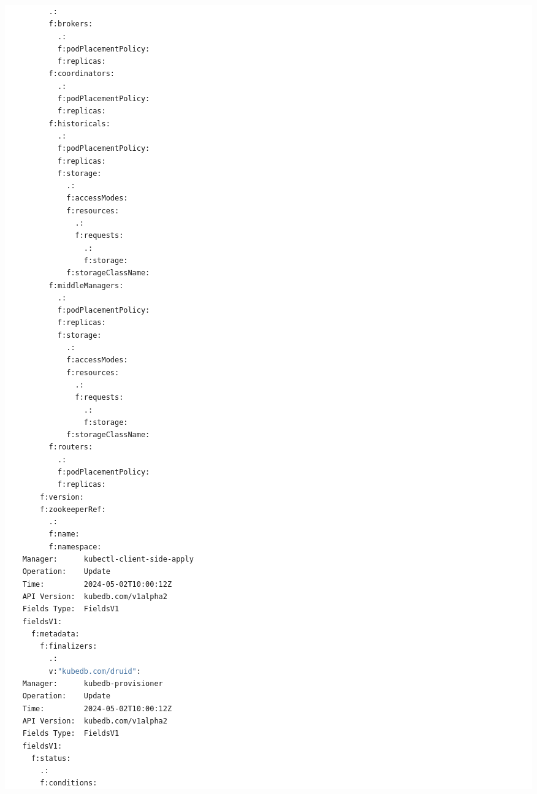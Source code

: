 ```bash
          .:
          f:brokers:
            .:
            f:podPlacementPolicy:
            f:replicas:
          f:coordinators:
            .:
            f:podPlacementPolicy:
            f:replicas:
          f:historicals:
            .:
            f:podPlacementPolicy:
            f:replicas:
            f:storage:
              .:
              f:accessModes:
              f:resources:
                .:
                f:requests:
                  .:
                  f:storage:
              f:storageClassName:
          f:middleManagers:
            .:
            f:podPlacementPolicy:
            f:replicas:
            f:storage:
              .:
              f:accessModes:
              f:resources:
                .:
                f:requests:
                  .:
                  f:storage:
              f:storageClassName:
          f:routers:
            .:
            f:podPlacementPolicy:
            f:replicas:
        f:version:
        f:zookeeperRef:
          .:
          f:name:
          f:namespace:
    Manager:      kubectl-client-side-apply
    Operation:    Update
    Time:         2024-05-02T10:00:12Z
    API Version:  kubedb.com/v1alpha2
    Fields Type:  FieldsV1
    fieldsV1:
      f:metadata:
        f:finalizers:
          .:
          v:"kubedb.com/druid":
    Manager:      kubedb-provisioner
    Operation:    Update
    Time:         2024-05-02T10:00:12Z
    API Version:  kubedb.com/v1alpha2
    Fields Type:  FieldsV1
    fieldsV1:
      f:status:
        .:
        f:conditions:
```